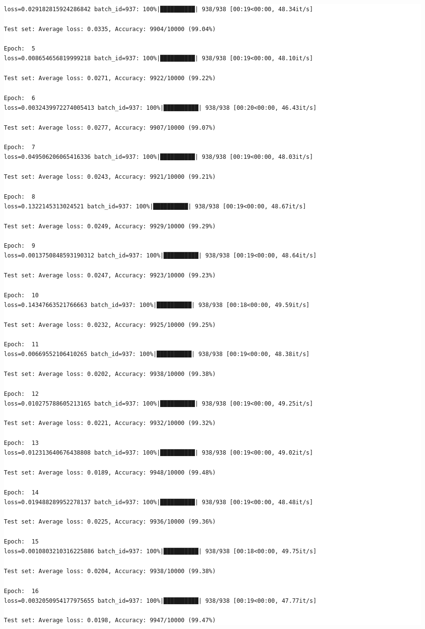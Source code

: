 ```
loss=0.029182815924286842 batch_id=937: 100%|██████████| 938/938 [00:19<00:00, 48.34it/s]

Test set: Average loss: 0.0335, Accuracy: 9904/10000 (99.04%)

Epoch:  5
loss=0.008654656819999218 batch_id=937: 100%|██████████| 938/938 [00:19<00:00, 48.10it/s]

Test set: Average loss: 0.0271, Accuracy: 9922/10000 (99.22%)

Epoch:  6
loss=0.0032439972274005413 batch_id=937: 100%|██████████| 938/938 [00:20<00:00, 46.43it/s]

Test set: Average loss: 0.0277, Accuracy: 9907/10000 (99.07%)

Epoch:  7
loss=0.049506206065416336 batch_id=937: 100%|██████████| 938/938 [00:19<00:00, 48.03it/s]

Test set: Average loss: 0.0243, Accuracy: 9921/10000 (99.21%)

Epoch:  8
loss=0.1322145313024521 batch_id=937: 100%|██████████| 938/938 [00:19<00:00, 48.67it/s]

Test set: Average loss: 0.0249, Accuracy: 9929/10000 (99.29%)

Epoch:  9
loss=0.0013750848593190312 batch_id=937: 100%|██████████| 938/938 [00:19<00:00, 48.64it/s]

Test set: Average loss: 0.0247, Accuracy: 9923/10000 (99.23%)

Epoch:  10
loss=0.14347663521766663 batch_id=937: 100%|██████████| 938/938 [00:18<00:00, 49.59it/s]

Test set: Average loss: 0.0232, Accuracy: 9925/10000 (99.25%)

Epoch:  11
loss=0.00669552106410265 batch_id=937: 100%|██████████| 938/938 [00:19<00:00, 48.38it/s]

Test set: Average loss: 0.0202, Accuracy: 9938/10000 (99.38%)

Epoch:  12
loss=0.010275788605213165 batch_id=937: 100%|██████████| 938/938 [00:19<00:00, 49.25it/s]

Test set: Average loss: 0.0221, Accuracy: 9932/10000 (99.32%)

Epoch:  13
loss=0.012313640676438808 batch_id=937: 100%|██████████| 938/938 [00:19<00:00, 49.02it/s]

Test set: Average loss: 0.0189, Accuracy: 9948/10000 (99.48%)

Epoch:  14
loss=0.019488289952278137 batch_id=937: 100%|██████████| 938/938 [00:19<00:00, 48.48it/s]

Test set: Average loss: 0.0225, Accuracy: 9936/10000 (99.36%)

Epoch:  15
loss=0.0010803210316225886 batch_id=937: 100%|██████████| 938/938 [00:18<00:00, 49.75it/s]

Test set: Average loss: 0.0204, Accuracy: 9938/10000 (99.38%)

Epoch:  16
loss=0.0032050954177975655 batch_id=937: 100%|██████████| 938/938 [00:19<00:00, 47.77it/s]

Test set: Average loss: 0.0198, Accuracy: 9947/10000 (99.47%)
```